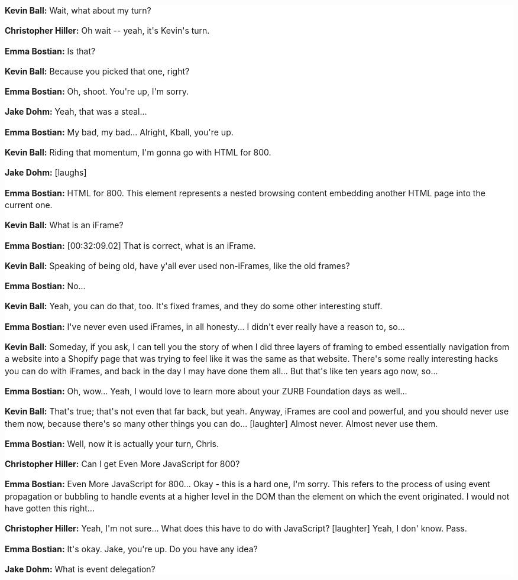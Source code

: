 **Kevin Ball:** Wait, what about my turn?

**Christopher Hiller:** Oh wait -- yeah, it's Kevin's turn.

**Emma Bostian:** Is that?

**Kevin Ball:** Because you picked that one, right?

**Emma Bostian:** Oh, shoot. You're up, I'm sorry.

**Jake Dohm:** Yeah, that was a steal...

**Emma Bostian:** My bad, my bad... Alright, Kball, you're up.

**Kevin Ball:** Riding that momentum, I'm gonna go with HTML for 800.

**Jake Dohm:** \[laughs\]

**Emma Bostian:** HTML for 800. This element represents a nested browsing content embedding another HTML page into the current one.

**Kevin Ball:** What is an iFrame?

**Emma Bostian:** \[00:32:09.02\] That is correct, what is an iFrame.

**Kevin Ball:** Speaking of being old, have y'all ever used non-iFrames, like the old frames?

**Emma Bostian:** No...

**Kevin Ball:** Yeah, you can do that, too. It's fixed frames, and they do some other interesting stuff.

**Emma Bostian:** I've never even used iFrames, in all honesty... I didn't ever really have a reason to, so...

**Kevin Ball:** Someday, if you ask, I can tell you the story of when I did three layers of framing to embed essentially navigation from a website into a Shopify page that was trying to feel like it was the same as that website. There's some really interesting hacks you can do with iFrames, and back in the day I may have done them all... But that's like ten years ago now, so...

**Emma Bostian:** Oh, wow... Yeah, I would love to learn more about your ZURB Foundation days as well...

**Kevin Ball:** That's true; that's not even that far back, but yeah. Anyway, iFrames are cool and powerful, and you should never use them now, because there's so many other things you can do... \[laughter\] Almost never. Almost never use them.

**Emma Bostian:** Well, now it is actually your turn, Chris.

**Christopher Hiller:** Can I get Even More JavaScript for 800?

**Emma Bostian:** Even More JavaScript for 800... Okay - this is a hard one, I'm sorry. This refers to the process of using event propagation or bubbling to handle events at a higher level in the DOM than the element on which the event originated. I would not have gotten this right...

**Christopher Hiller:** Yeah, I'm not sure... What does this have to do with JavaScript? \[laughter\] Yeah, I don' know. Pass.

**Emma Bostian:** It's okay. Jake, you're up. Do you have any idea?

**Jake Dohm:** What is event delegation?
